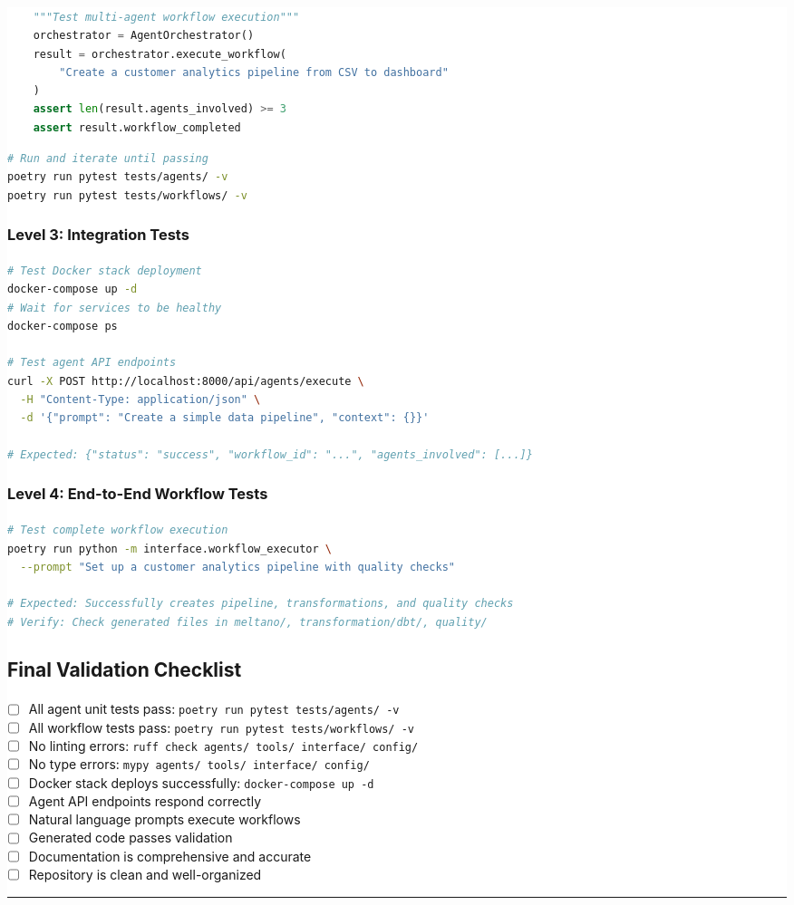 ```python
    """Test multi-agent workflow execution"""
    orchestrator = AgentOrchestrator()
    result = orchestrator.execute_workflow(
        "Create a customer analytics pipeline from CSV to dashboard"
    )
    assert len(result.agents_involved) >= 3
    assert result.workflow_completed
```

```bash
# Run and iterate until passing
poetry run pytest tests/agents/ -v
poetry run pytest tests/workflows/ -v
```

### Level 3: Integration Tests
```bash
# Test Docker stack deployment
docker-compose up -d
# Wait for services to be healthy
docker-compose ps

# Test agent API endpoints
curl -X POST http://localhost:8000/api/agents/execute \
  -H "Content-Type: application/json" \
  -d '{"prompt": "Create a simple data pipeline", "context": {}}'

# Expected: {"status": "success", "workflow_id": "...", "agents_involved": [...]}
```

### Level 4: End-to-End Workflow Tests
```bash
# Test complete workflow execution
poetry run python -m interface.workflow_executor \
  --prompt "Set up a customer analytics pipeline with quality checks"

# Expected: Successfully creates pipeline, transformations, and quality checks
# Verify: Check generated files in meltano/, transformation/dbt/, quality/
```

## Final Validation Checklist
- [ ] All agent unit tests pass: `poetry run pytest tests/agents/ -v`
- [ ] All workflow tests pass: `poetry run pytest tests/workflows/ -v`
- [ ] No linting errors: `ruff check agents/ tools/ interface/ config/`
- [ ] No type errors: `mypy agents/ tools/ interface/ config/`
- [ ] Docker stack deploys successfully: `docker-compose up -d`
- [ ] Agent API endpoints respond correctly
- [ ] Natural language prompts execute workflows
- [ ] Generated code passes validation
- [ ] Documentation is comprehensive and accurate
- [ ] Repository is clean and well-organized

---